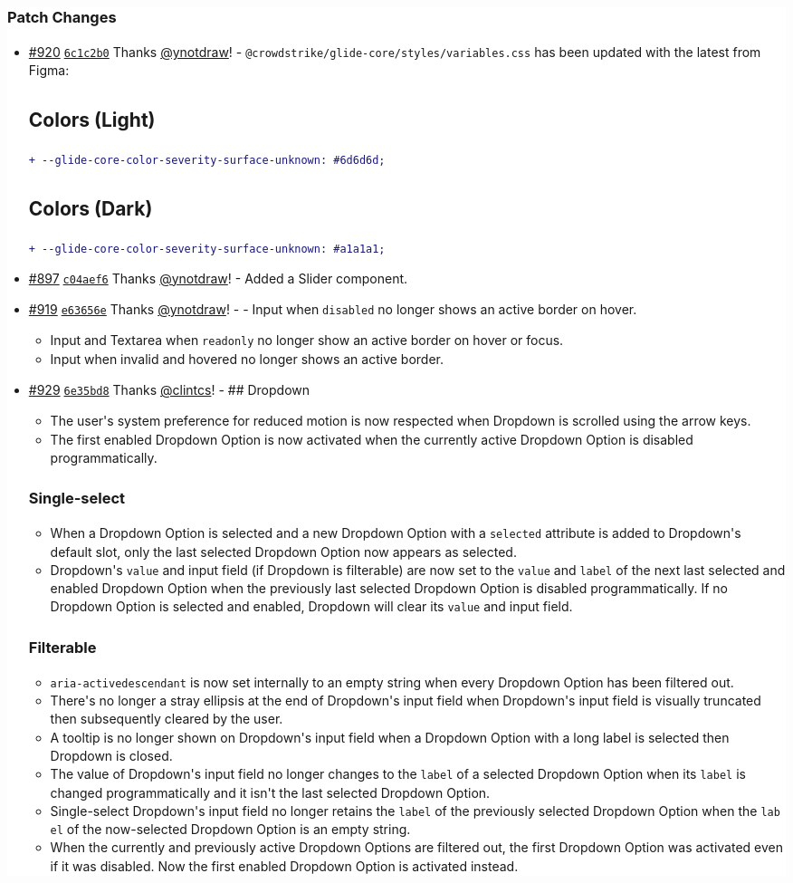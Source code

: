 ### Patch Changes

- [#920](https://github.com/CrowdStrike/glide-core/pull/920) [`6c1c2b0`](https://github.com/CrowdStrike/glide-core/commit/6c1c2b0ba945e293e93a0b75cb1dfe1f5b4288ab) Thanks [@ynotdraw](https://github.com/ynotdraw)! - `@crowdstrike/glide-core/styles/variables.css` has been updated with the latest from Figma:

  ## Colors (Light)

  ```diff
  + --glide-core-color-severity-surface-unknown: #6d6d6d;
  ```

  ## Colors (Dark)

  ```diff
  + --glide-core-color-severity-surface-unknown: #a1a1a1;
  ```

- [#897](https://github.com/CrowdStrike/glide-core/pull/897) [`c04aef6`](https://github.com/CrowdStrike/glide-core/commit/c04aef6b60a6e21fab0f1c97d5995b0ec3ff82a2) Thanks [@ynotdraw](https://github.com/ynotdraw)! - Added a Slider component.

- [#919](https://github.com/CrowdStrike/glide-core/pull/919) [`e63656e`](https://github.com/CrowdStrike/glide-core/commit/e63656ed9a62a043c828f77fb610d9a4340894ca) Thanks [@ynotdraw](https://github.com/ynotdraw)! - - Input when `disabled` no longer shows an active border on hover.

  - Input and Textarea when `readonly` no longer show an active border on hover or focus.
  - Input when invalid and hovered no longer shows an active border.

- [#929](https://github.com/CrowdStrike/glide-core/pull/929) [`6e35bd8`](https://github.com/CrowdStrike/glide-core/commit/6e35bd850081d08aa564bf9d60213d34a6655c19) Thanks [@clintcs](https://github.com/clintcs)! - ## Dropdown

  - The user's system preference for reduced motion is now respected when Dropdown is scrolled using the arrow keys.
  - The first enabled Dropdown Option is now activated when the currently active Dropdown Option is disabled programmatically.

  ### Single-select

  - When a Dropdown Option is selected and a new Dropdown Option with a `selected` attribute is added to Dropdown's default slot, only the last selected Dropdown Option now appears as selected.
  - Dropdown's `value` and input field (if Dropdown is filterable) are now set to the `value` and `label` of the next last selected and enabled Dropdown Option when the previously last selected Dropdown Option is disabled programmatically. If no Dropdown Option is selected and enabled, Dropdown will clear its `value` and input field.

  ### Filterable

  - `aria-activedescendant` is now set internally to an empty string when every Dropdown Option has been filtered out.
  - There's no longer a stray ellipsis at the end of Dropdown's input field when Dropdown's input field is visually truncated then subsequently cleared by the user.
  - A tooltip is no longer shown on Dropdown's input field when a Dropdown Option with a long label is selected then Dropdown is closed.
  - The value of Dropdown's input field no longer changes to the `label` of a selected Dropdown Option when its `label` is changed programmatically and it isn't the last selected Dropdown Option.
  - Single-select Dropdown's input field no longer retains the `label` of the previously selected Dropdown Option when the `label` of the now-selected Dropdown Option is an empty string.
  - When the currently and previously active Dropdown Options are filtered out, the first Dropdown Option was activated even if it was disabled. Now the first enabled Dropdown Option is activated instead.

